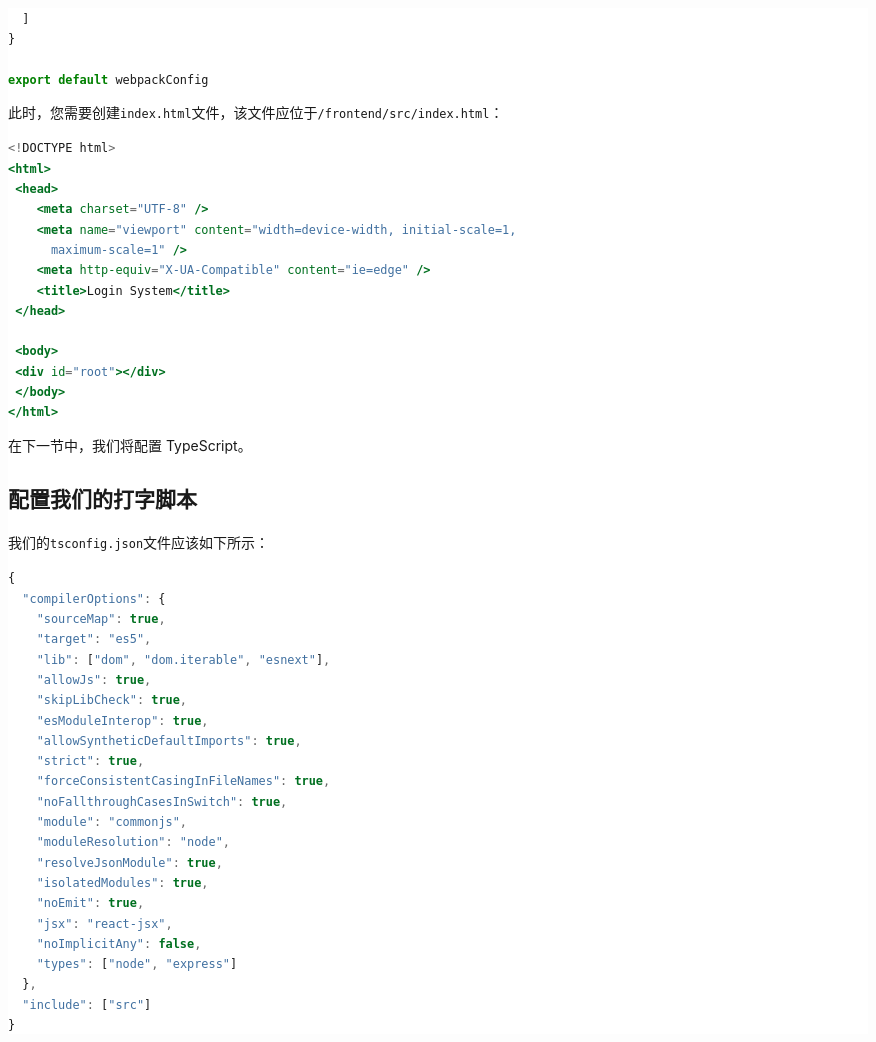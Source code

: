 ```jsx
  ]
}

export default webpackConfig
```

此时，您需要创建`index.html`文件，该文件应位于`/frontend/src/index.html`：

```jsx
<!DOCTYPE html>
<html>
 <head>
    <meta charset="UTF-8" />
    <meta name="viewport" content="width=device-width, initial-scale=1, 
      maximum-scale=1" />
    <meta http-equiv="X-UA-Compatible" content="ie=edge" />
    <title>Login System</title>
 </head>

 <body>
 <div id="root"></div>
 </body>
</html>
```

在下一节中，我们将配置 TypeScript。

## 配置我们的打字脚本

我们的`tsconfig.json`文件应该如下所示：

```jsx
{
  "compilerOptions": {
    "sourceMap": true,
    "target": "es5",
    "lib": ["dom", "dom.iterable", "esnext"],
    "allowJs": true,
    "skipLibCheck": true,
    "esModuleInterop": true,
    "allowSyntheticDefaultImports": true,
    "strict": true,
    "forceConsistentCasingInFileNames": true,
    "noFallthroughCasesInSwitch": true,
    "module": "commonjs",
    "moduleResolution": "node",
    "resolveJsonModule": true,
    "isolatedModules": true,
    "noEmit": true,
    "jsx": "react-jsx",
    "noImplicitAny": false,
    "types": ["node", "express"]
  },
  "include": ["src"]
}
```
